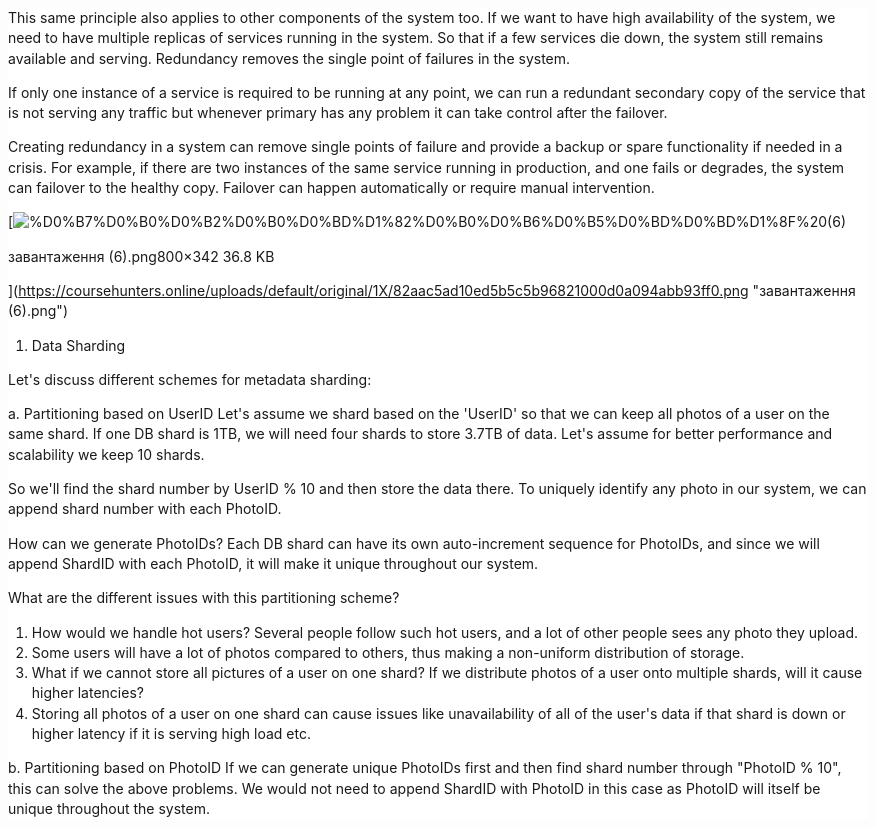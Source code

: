 
This same principle also applies to other components of the system too. If we want to have high availability of the system, we need to have multiple replicas of services running in the system. So that if a few services die down, the system still remains available and serving. Redundancy removes the single point of failures in the system.


If only one instance of a service is required to be running at any point, we can run a redundant secondary copy of the service that is not serving any traffic but whenever primary has any problem it can take control after the failover.


Creating redundancy in a system can remove single points of failure and provide a backup or spare functionality if needed in a crisis. For example, if there are two instances of the same service running in production, and one fails or degrades, the system can failover to the healthy copy. Failover can happen automatically or require manual intervention.


[![%D0%B7%D0%B0%D0%B2%D0%B0%D0%BD%D1%82%D0%B0%D0%B6%D0%B5%D0%BD%D0%BD%D1%8F%20(6)](img/82aac5ad10ed5b5c5b96821000d0a094abb93ff0-2-690x294-png)


завантаження (6).png800×342 36.8 KB


](<https://coursehunters.online/uploads/default/original/1X/82aac5ad10ed5b5c5b96821000d0a094abb93ff0.png> "завантаження (6).png")


1. Data Sharding


Let's discuss different schemes for metadata sharding:


a. Partitioning based on UserID Let's assume we shard based on the 'UserID' so that we can keep all photos of a user on the same shard. If one DB shard is 1TB, we will need four shards to store 3.7TB of data. Let's assume for better performance and scalability we keep 10 shards.


So we'll find the shard number by UserID % 10 and then store the data there. To uniquely identify any photo in our system, we can append shard number with each PhotoID.


How can we generate PhotoIDs? Each DB shard can have its own auto-increment sequence for PhotoIDs, and since we will append ShardID with each PhotoID, it will make it unique throughout our system.


What are the different issues with this partitioning scheme?


1. How would we handle hot users? Several people follow such hot users, and a lot of other people sees any photo they upload.
2. Some users will have a lot of photos compared to others, thus making a non-uniform distribution of storage.
3. What if we cannot store all pictures of a user on one shard? If we distribute photos of a user onto multiple shards, will it cause higher latencies?
4. Storing all photos of a user on one shard can cause issues like unavailability of all of the user's data if that shard is down or higher latency if it is serving high load etc.


b. Partitioning based on PhotoID If we can generate unique PhotoIDs first and then find shard number through "PhotoID % 10", this can solve the above problems. We would not need to append ShardID with PhotoID in this case as PhotoID will itself be unique throughout the system.
